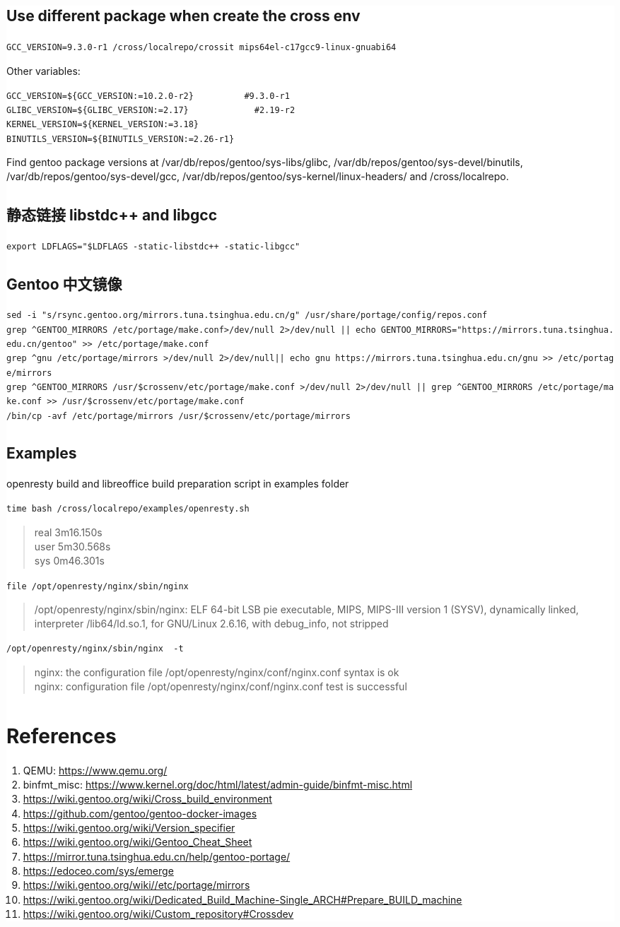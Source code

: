 ## Use different package when create the cross env
```
GCC_VERSION=9.3.0-r1 /cross/localrepo/crossit mips64el-c17gcc9-linux-gnuabi64
```
Other variables:  
```
GCC_VERSION=${GCC_VERSION:=10.2.0-r2}          #9.3.0-r1  
GLIBC_VERSION=${GLIBC_VERSION:=2.17}             #2.19-r2
KERNEL_VERSION=${KERNEL_VERSION:=3.18}
BINUTILS_VERSION=${BINUTILS_VERSION:=2.26-r1}
```
Find gentoo package versions at /var/db/repos/gentoo/sys-libs/glibc, /var/db/repos/gentoo/sys-devel/binutils, /var/db/repos/gentoo/sys-devel/gcc, /var/db/repos/gentoo/sys-kernel/linux-headers/ and /cross/localrepo.  
## 静态链接 libstdc++ and libgcc
```
export LDFLAGS="$LDFLAGS -static-libstdc++ -static-libgcc"
```
## Gentoo 中文镜像
```
sed -i "s/rsync.gentoo.org/mirrors.tuna.tsinghua.edu.cn/g" /usr/share/portage/config/repos.conf
grep ^GENTOO_MIRRORS /etc/portage/make.conf>/dev/null 2>/dev/null || echo GENTOO_MIRRORS="https://mirrors.tuna.tsinghua.edu.cn/gentoo" >> /etc/portage/make.conf
grep ^gnu /etc/portage/mirrors >/dev/null 2>/dev/null|| echo gnu https://mirrors.tuna.tsinghua.edu.cn/gnu >> /etc/portage/mirrors
grep ^GENTOO_MIRRORS /usr/$crossenv/etc/portage/make.conf >/dev/null 2>/dev/null || grep ^GENTOO_MIRRORS /etc/portage/make.conf >> /usr/$crossenv/etc/portage/make.conf
/bin/cp -avf /etc/portage/mirrors /usr/$crossenv/etc/portage/mirrors
```
## Examples
   openresty build and libreoffice build preparation script in examples folder  
```
time bash /cross/localrepo/examples/openresty.sh
```

>real	3m16.150s  
>user	5m30.568s  
>sys	0m46.301s  
   ```
file /opt/openresty/nginx/sbin/nginx 
   ```
>/opt/openresty/nginx/sbin/nginx: ELF 64-bit LSB pie executable, MIPS, MIPS-III version 1 (SYSV), dynamically linked, interpreter /lib64/ld.so.1, for GNU/Linux 2.6.16, with debug_info, not stripped
```
/opt/openresty/nginx/sbin/nginx  -t
```
>nginx: the configuration file /opt/openresty/nginx/conf/nginx.conf syntax is ok  
>nginx: configuration file /opt/openresty/nginx/conf/nginx.conf test is successful  

# References
1. QEMU: https://www.qemu.org/
1. binfmt_misc: https://www.kernel.org/doc/html/latest/admin-guide/binfmt-misc.html
1. https://wiki.gentoo.org/wiki/Cross_build_environment
1. https://github.com/gentoo/gentoo-docker-images
1. https://wiki.gentoo.org/wiki/Version_specifier
1. https://wiki.gentoo.org/wiki/Gentoo_Cheat_Sheet
1. https://mirror.tuna.tsinghua.edu.cn/help/gentoo-portage/
1. https://edoceo.com/sys/emerge
1. https://wiki.gentoo.org/wiki//etc/portage/mirrors
1. https://wiki.gentoo.org/wiki/Dedicated_Build_Machine-Single_ARCH#Prepare_BUILD_machine
1. https://wiki.gentoo.org/wiki/Custom_repository#Crossdev
